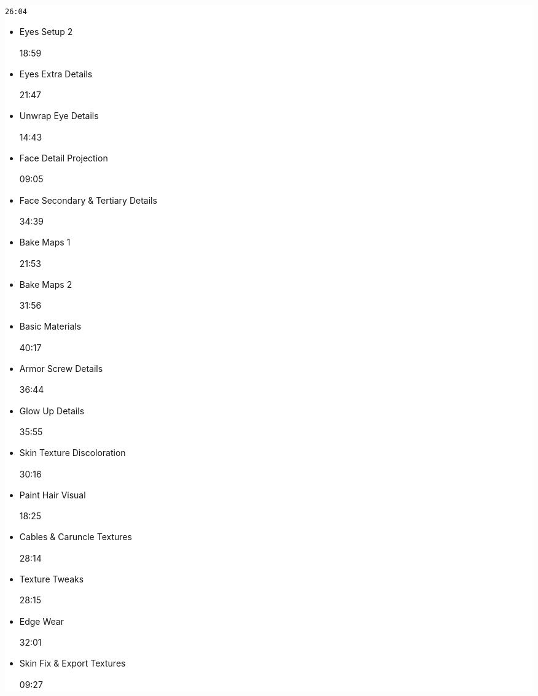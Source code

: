     26:04
    
-   Eyes Setup 2
    
    18:59
    
-   Eyes Extra Details
    
    21:47
    
-   Unwrap Eye Details
    
    14:43
    
-   Face Detail Projection
    
    09:05
    
-   Face Secondary & Tertiary Details
    
    34:39
    
-   Bake Maps 1
    
    21:53
    
-   Bake Maps 2
    
    31:56
    
-   Basic Materials
    
    40:17
    
-   Armor Screw Details
    
    36:44
    
-   Glow Up Details
    
    35:55
    
-   Skin Texture Discoloration
    
    30:16
    
-   Paint Hair Visual
    
    18:25
    
-   Cables & Caruncle Textures
    
    28:14
    
-   Texture Tweaks
    
    28:15
    
-   Edge Wear
    
    32:01
    
-   Skin Fix & Export Textures
    
    09:27
    